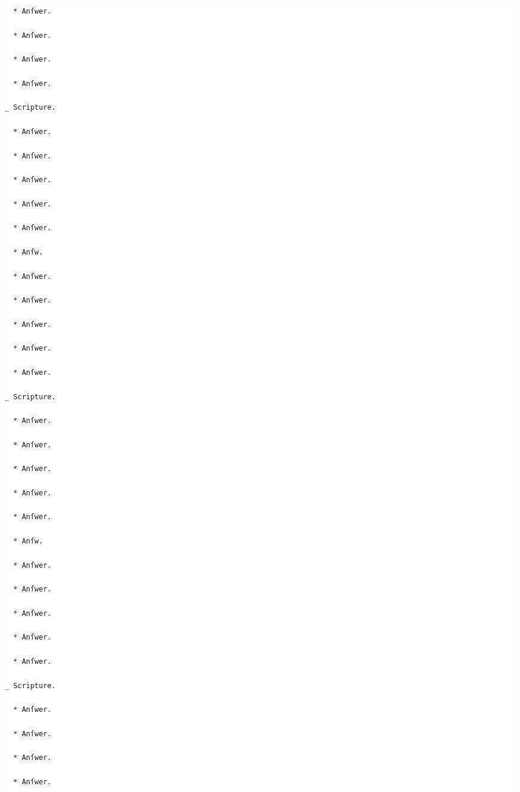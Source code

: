       * Anſwer.

      * Anſwer.

      * Anſwer.

      * Anſwer.

    _ Scripture.

      * Anſwer.

      * Anſwer.

      * Anſwer.

      * Anſwer.

      * Anſwer.

      * Anſw.

      * Anſwer.

      * Anſwer.

      * Anſwer.

      * Anſwer.

      * Anſwer.

    _ Scripture.

      * Anſwer.

      * Anſwer.

      * Anſwer.

      * Anſwer.

      * Anſwer.

      * Anſw.

      * Anſwer.

      * Anſwer.

      * Anſwer.

      * Anſwer.

      * Anſwer.

    _ Scripture.

      * Anſwer.

      * Anſwer.

      * Anſwer.

      * Anſwer.
